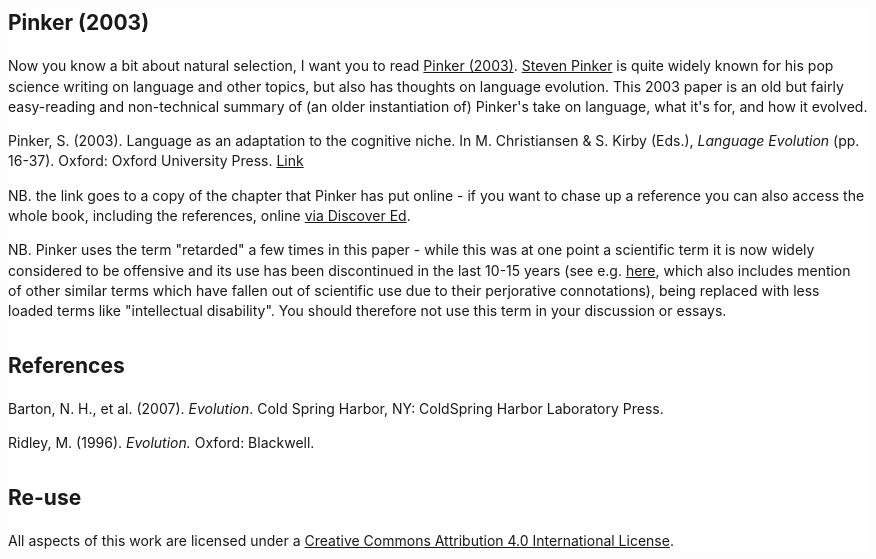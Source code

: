 ## Pinker (2003)

Now you know a bit about natural selection, I want you to read [Pinker (2003)](https://stevenpinker.com/files/pinker/files/language_evolution.pdf).  [Steven Pinker](https://en.wikipedia.org/wiki/Steven_Pinker) is quite widely known for his pop science writing on language and other topics, but also has thoughts on language evolution. This 2003 paper is an old but fairly easy-reading and non-technical summary of (an older instantiation of) Pinker's take on language, what it's for, and how it evolved.

Pinker, S. (2003). Language as an adaptation to the cognitive niche. In M. Christiansen & S. Kirby (Eds.), *Language Evolution* (pp. 16-37). Oxford: Oxford University Press. [Link](https://stevenpinker.com/files/pinker/files/language_evolution.pdf)

NB. the link goes to a copy of the chapter that Pinker has put online - if you want to chase up a reference you can also access the whole book, including the references, online [via Discover Ed](https://discovered.ed.ac.uk/permalink/44UOE_INST/1viuo5v/cdi_proquest_miscellaneous_37697167).

NB. Pinker uses the term "retarded" a few times in this paper - while this was at one point a scientific term it is now widely considered to be offensive and its use has been discontinued in the last 10-15 years (see e.g. [here](https://en.wikipedia.org/wiki/Retard_(pejorative)), which also includes mention of other similar terms which have fallen out of scientific use due to their perjorative connotations), being replaced with less loaded terms like "intellectual disability". You should therefore not use this term in your discussion or essays.


## References

Barton, N. H., et al. (2007). *Evolution*. Cold Spring Harbor, NY: ColdSpring Harbor Laboratory Press.

Ridley, M. (1996). *Evolution.* Oxford: Blackwell.

## Re-use

All aspects of this work are licensed under a [Creative Commons Attribution 4.0 International License](http://creativecommons.org/licenses/by/4.0/).
